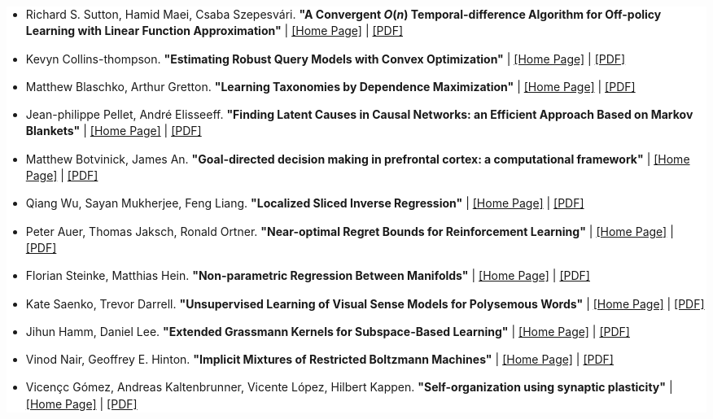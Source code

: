 
- Richard S. Sutton, Hamid Maei, Csaba Szepesvári. **"A Convergent $O(n)$ Temporal-difference Algorithm for Off-policy Learning with Linear Function Approximation"** | [[Home Page]](https://papers.nips.cc/paper/2008/hash/e0c641195b27425bb056ac56f8953d24-Abstract.html) | [[PDF]](https://papers.nips.cc/paper/2008/file/e0c641195b27425bb056ac56f8953d24-Paper.pdf) 


- Kevyn Collins-thompson. **"Estimating Robust Query Models with Convex Optimization"** | [[Home Page]](https://papers.nips.cc/paper/2008/hash/e0cf1f47118daebc5b16269099ad7347-Abstract.html) | [[PDF]](https://papers.nips.cc/paper/2008/file/e0cf1f47118daebc5b16269099ad7347-Paper.pdf) 


- Matthew Blaschko, Arthur Gretton. **"Learning Taxonomies by Dependence Maximization"** | [[Home Page]](https://papers.nips.cc/paper/2008/hash/e0ec453e28e061cc58ac43f91dc2f3f0-Abstract.html) | [[PDF]](https://papers.nips.cc/paper/2008/file/e0ec453e28e061cc58ac43f91dc2f3f0-Paper.pdf) 


- Jean-philippe Pellet, André Elisseeff. **"Finding Latent Causes in Causal Networks: an Efficient Approach Based on Markov Blankets"** | [[Home Page]](https://papers.nips.cc/paper/2008/hash/e2230b853516e7b05d79744fbd4c9c13-Abstract.html) | [[PDF]](https://papers.nips.cc/paper/2008/file/e2230b853516e7b05d79744fbd4c9c13-Paper.pdf) 


- Matthew Botvinick, James An. **"Goal-directed decision making in prefrontal cortex: a computational framework"** | [[Home Page]](https://papers.nips.cc/paper/2008/hash/e369853df766fa44e1ed0ff613f563bd-Abstract.html) | [[PDF]](https://papers.nips.cc/paper/2008/file/e369853df766fa44e1ed0ff613f563bd-Paper.pdf) 


- Qiang Wu, Sayan Mukherjee, Feng Liang. **"Localized Sliced Inverse Regression"** | [[Home Page]](https://papers.nips.cc/paper/2008/hash/e3796ae838835da0b6f6ea37bcf8bcb7-Abstract.html) | [[PDF]](https://papers.nips.cc/paper/2008/file/e3796ae838835da0b6f6ea37bcf8bcb7-Paper.pdf) 


- Peter Auer, Thomas Jaksch, Ronald Ortner. **"Near-optimal Regret Bounds for Reinforcement Learning"** | [[Home Page]](https://papers.nips.cc/paper/2008/hash/e4a6222cdb5b34375400904f03d8e6a5-Abstract.html) | [[PDF]](https://papers.nips.cc/paper/2008/file/e4a6222cdb5b34375400904f03d8e6a5-Paper.pdf) 


- Florian Steinke, Matthias Hein. **"Non-parametric Regression Between Manifolds"** | [[Home Page]](https://papers.nips.cc/paper/2008/hash/e555ebe0ce426f7f9b2bef0706315e0c-Abstract.html) | [[PDF]](https://papers.nips.cc/paper/2008/file/e555ebe0ce426f7f9b2bef0706315e0c-Paper.pdf) 


- Kate Saenko, Trevor Darrell. **"Unsupervised Learning of Visual Sense Models for Polysemous Words"** | [[Home Page]](https://papers.nips.cc/paper/2008/hash/e70611883d2760c8bbafb4acb29e3446-Abstract.html) | [[PDF]](https://papers.nips.cc/paper/2008/file/e70611883d2760c8bbafb4acb29e3446-Paper.pdf) 


- Jihun Hamm, Daniel Lee. **"Extended Grassmann Kernels for Subspace-Based Learning"** | [[Home Page]](https://papers.nips.cc/paper/2008/hash/e7f8a7fb0b77bcb3b283af5be021448f-Abstract.html) | [[PDF]](https://papers.nips.cc/paper/2008/file/e7f8a7fb0b77bcb3b283af5be021448f-Paper.pdf) 


- Vinod Nair, Geoffrey E. Hinton. **"Implicit Mixtures of Restricted Boltzmann Machines"** | [[Home Page]](https://papers.nips.cc/paper/2008/hash/e820a45f1dfc7b95282d10b6087e11c0-Abstract.html) | [[PDF]](https://papers.nips.cc/paper/2008/file/e820a45f1dfc7b95282d10b6087e11c0-Paper.pdf) 


- Vicençc Gómez, Andreas Kaltenbrunner, Vicente López, Hilbert Kappen. **"Self-organization using synaptic plasticity"** | [[Home Page]](https://papers.nips.cc/paper/2008/hash/e8a642ed6a9ad20fb159472950db3d65-Abstract.html) | [[PDF]](https://papers.nips.cc/paper/2008/file/e8a642ed6a9ad20fb159472950db3d65-Paper.pdf) 
